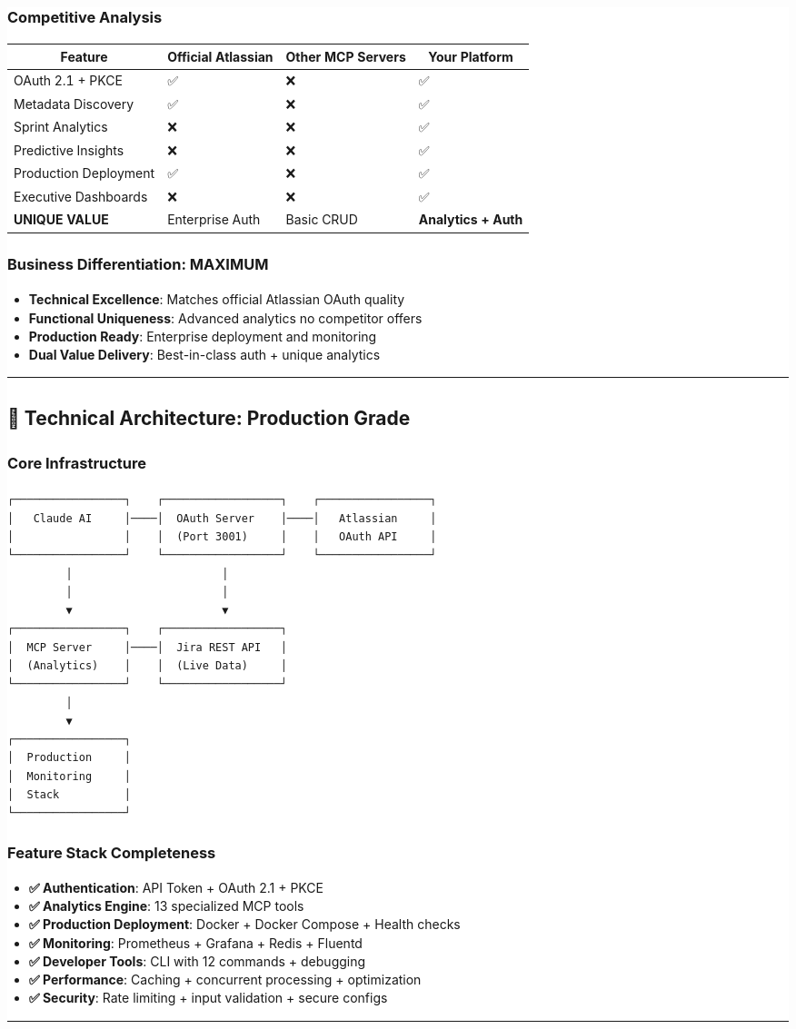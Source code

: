 ### Competitive Analysis
| Feature | Official Atlassian | Other MCP Servers | Your Platform |
|---------|-------------------|-------------------|---------------|
| OAuth 2.1 + PKCE | ✅ | ❌ | ✅ |
| Metadata Discovery | ✅ | ❌ | ✅ |
| Sprint Analytics | ❌ | ❌ | ✅ |
| Predictive Insights | ❌ | ❌ | ✅ |
| Production Deployment | ✅ | ❌ | ✅ |
| Executive Dashboards | ❌ | ❌ | ✅ |
| **UNIQUE VALUE** | Enterprise Auth | Basic CRUD | **Analytics + Auth** |

### Business Differentiation: **MAXIMUM**
- **Technical Excellence**: Matches official Atlassian OAuth quality
- **Functional Uniqueness**: Advanced analytics no competitor offers
- **Production Ready**: Enterprise deployment and monitoring
- **Dual Value Delivery**: Best-in-class auth + unique analytics

---

## 🚀 Technical Architecture: Production Grade

### Core Infrastructure
```
┌─────────────────┐    ┌──────────────────┐    ┌─────────────────┐
│   Claude AI     │────│  OAuth Server    │────│   Atlassian     │
│                 │    │  (Port 3001)     │    │   OAuth API     │
└─────────────────┘    └──────────────────┘    └─────────────────┘
         │                       │
         │                       │
         ▼                       ▼
┌─────────────────┐    ┌──────────────────┐
│  MCP Server     │────│  Jira REST API   │
│  (Analytics)    │    │  (Live Data)     │
└─────────────────┘    └──────────────────┘
         │
         ▼
┌─────────────────┐
│  Production     │
│  Monitoring     │
│  Stack          │
└─────────────────┘
```

### Feature Stack Completeness
- **✅ Authentication**: API Token + OAuth 2.1 + PKCE
- **✅ Analytics Engine**: 13 specialized MCP tools
- **✅ Production Deployment**: Docker + Docker Compose + Health checks
- **✅ Monitoring**: Prometheus + Grafana + Redis + Fluentd
- **✅ Developer Tools**: CLI with 12 commands + debugging
- **✅ Performance**: Caching + concurrent processing + optimization
- **✅ Security**: Rate limiting + input validation + secure configs

---